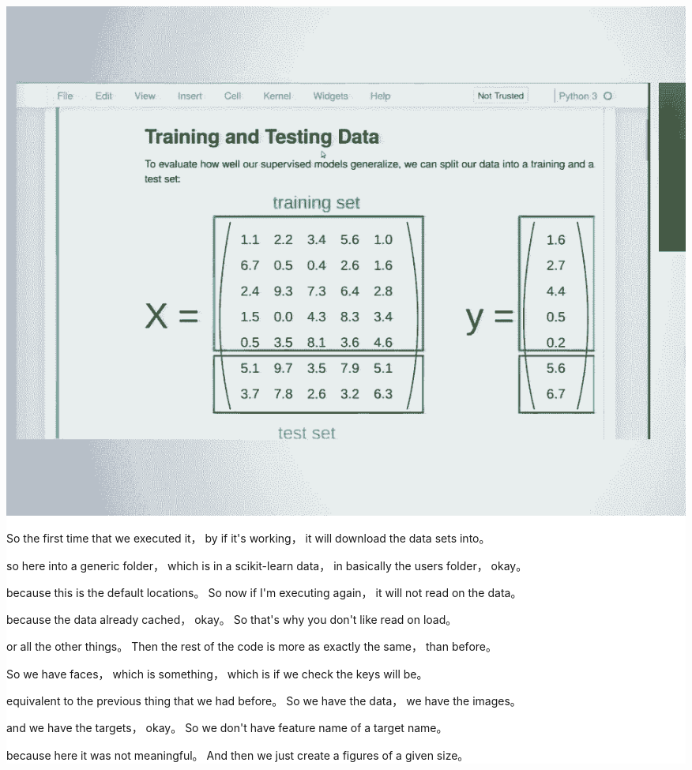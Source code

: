 ![](img/c04d678b99df1406ae3dbf232bf3d810_424.png)

 So the first time that we executed it， by if it's working， it will download the data sets into。

 so here into a generic folder， which is in a scikit-learn data， in basically the users folder， okay。

 because this is the default locations。 So now if I'm executing again， it will not read on the data。

 because the data already cached， okay。 So that's why you don't like read on load。

 or all the other things。 Then the rest of the code is more as exactly the same， than before。

 So we have faces， which is something， which is if we check the keys will be。

 equivalent to the previous thing that we had before。 So we have the data， we have the images。

 and we have the targets， okay。 So we don't have feature name of a target name。

 because here it was not meaningful。 And then we just create a figures of a given size。


